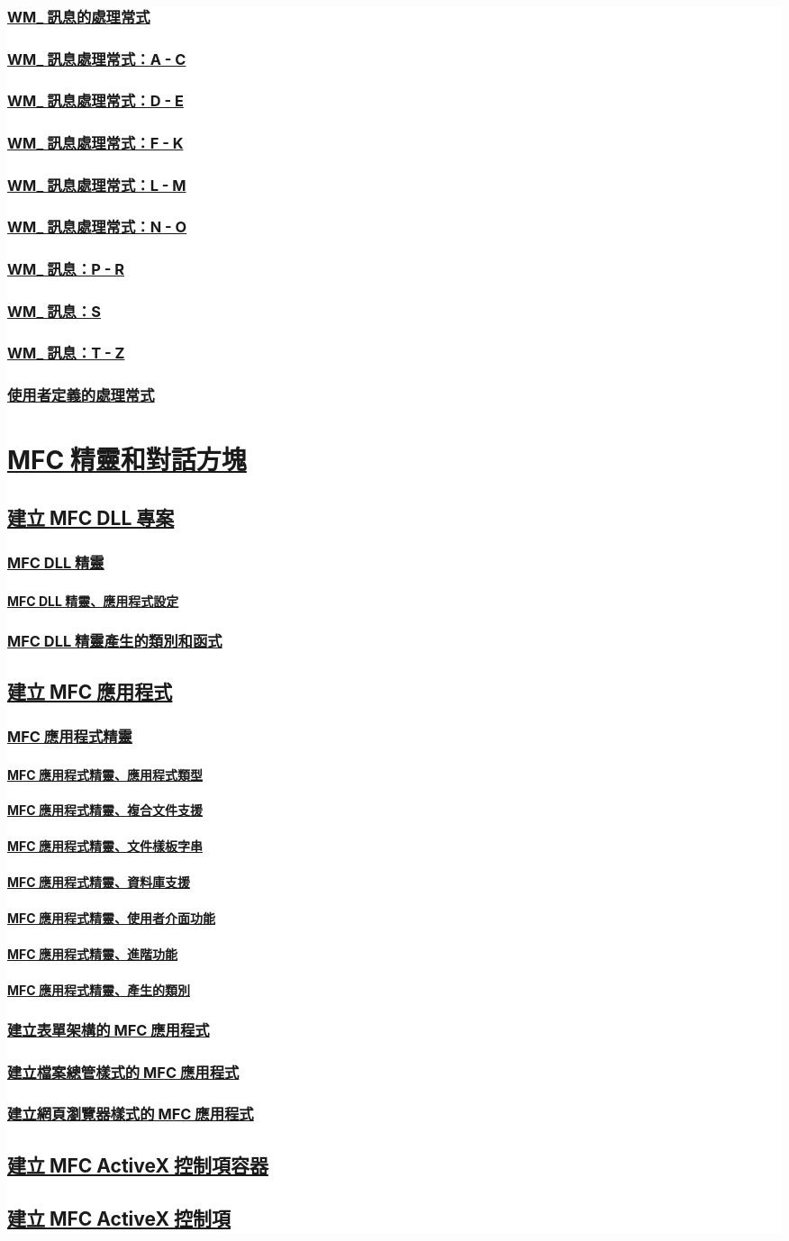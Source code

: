 ### [WM_ 訊息的處理常式](handlers-for-wm-messages.md)
### [WM_ 訊息處理常式：A - C](wm-message-handlers-a-c.md)
### [WM_ 訊息處理常式：D - E](wm-message-handlers-d-e.md)
### [WM_ 訊息處理常式：F - K](wm-message-handlers-f-k.md)
### [WM_ 訊息處理常式：L - M](wm-message-handlers-l-m.md)
### [WM_ 訊息處理常式：N - O](wm-message-handlers-n-o.md)
### [WM_ 訊息：P - R](wm-messages-p-r.md)
### [WM_ 訊息：S](wm-messages-s.md)
### [WM_ 訊息：T - Z](wm-messages-t-z.md)
### [使用者定義的處理常式](user-defined-handlers.md)
# [MFC 精靈和對話方塊](mfc-wizards-and-dialog-boxes.md)
## [建立 MFC DLL 專案](creating-an-mfc-dll-project.md)
### [MFC DLL 精靈](mfc-dll-wizard.md)
#### [MFC DLL 精靈、應用程式設定](application-settings-mfc-dll-wizard.md)
### [MFC DLL 精靈產生的類別和函式](classes-and-functions-generated-by-the-mfc-dll-wizard.md)
## [建立 MFC 應用程式](creating-an-mfc-application.md)
### [MFC 應用程式精靈](mfc-application-wizard.md)
#### [MFC 應用程式精靈、應用程式類型](application-type-mfc-application-wizard.md)
#### [MFC 應用程式精靈、複合文件支援](compound-document-support-mfc-application-wizard.md)
#### [MFC 應用程式精靈、文件樣板字串](document-template-strings-mfc-application-wizard.md)
#### [MFC 應用程式精靈、資料庫支援](database-support-mfc-application-wizard.md)
#### [MFC 應用程式精靈、使用者介面功能](user-interface-features-mfc-application-wizard.md)
#### [MFC 應用程式精靈、進階功能](advanced-features-mfc-application-wizard.md)
#### [MFC 應用程式精靈、產生的類別](generated-classes-mfc-application-wizard.md)
### [建立表單架構的 MFC 應用程式](creating-a-forms-based-mfc-application.md)
### [建立檔案總管樣式的 MFC 應用程式](creating-a-file-explorer-style-mfc-application.md)
### [建立網頁瀏覽器樣式的 MFC 應用程式](creating-a-web-browser-style-mfc-application.md)
## [建立 MFC ActiveX 控制項容器](creating-an-mfc-activex-control-container.md)
## [建立 MFC ActiveX 控制項](creating-an-mfc-activex-control.md)